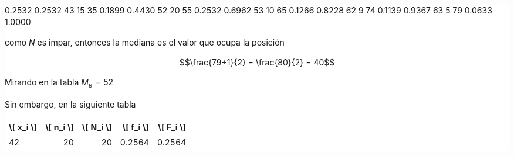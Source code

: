    <td style="text-align:right;"> 0.2532 </td>
   <td style="text-align:right;"> 0.2532 </td>
  </tr>
  <tr>
   <td style="text-align:left;"> 43 </td>
   <td style="text-align:right;"> 15 </td>
   <td style="text-align:right;"> 35 </td>
   <td style="text-align:right;"> 0.1899 </td>
   <td style="text-align:right;"> 0.4430 </td>
  </tr>
  <tr>
   <td style="text-align:left;"> 52 </td>
   <td style="text-align:right;"> 20 </td>
   <td style="text-align:right;"> 55 </td>
   <td style="text-align:right;"> 0.2532 </td>
   <td style="text-align:right;"> 0.6962 </td>
  </tr>
  <tr>
   <td style="text-align:left;"> 53 </td>
   <td style="text-align:right;"> 10 </td>
   <td style="text-align:right;"> 65 </td>
   <td style="text-align:right;"> 0.1266 </td>
   <td style="text-align:right;"> 0.8228 </td>
  </tr>
  <tr>
   <td style="text-align:left;"> 62 </td>
   <td style="text-align:right;"> 9 </td>
   <td style="text-align:right;"> 74 </td>
   <td style="text-align:right;"> 0.1139 </td>
   <td style="text-align:right;"> 0.9367 </td>
  </tr>
  <tr>
   <td style="text-align:left;"> 63 </td>
   <td style="text-align:right;"> 5 </td>
   <td style="text-align:right;"> 79 </td>
   <td style="text-align:right;"> 0.0633 </td>
   <td style="text-align:right;"> 1.0000 </td>
  </tr>
</tbody>
</table>

como $N$ es impar, entonces la mediana es el valor que ocupa la posición

$$\frac{79+1}{2} = \frac{80}{2} = 40$$

Mirando en la tabla $M_e = 52$

Sin embargo, en la siguiente tabla

<table>
 <thead>
  <tr>
   <th style="text-align:left;"> \[ x_i \] </th>
   <th style="text-align:right;"> \[ n_i \] </th>
   <th style="text-align:right;"> \[ N_i \] </th>
   <th style="text-align:right;">  \[ f_i \]  </th>
   <th style="text-align:right;">  \[ F_i \] </th>
  </tr>
 </thead>
<tbody>
  <tr>
   <td style="text-align:left;"> 42 </td>
   <td style="text-align:right;"> 20 </td>
   <td style="text-align:right;"> 20 </td>
   <td style="text-align:right;"> 0.2564 </td>
   <td style="text-align:right;"> 0.2564 </td>